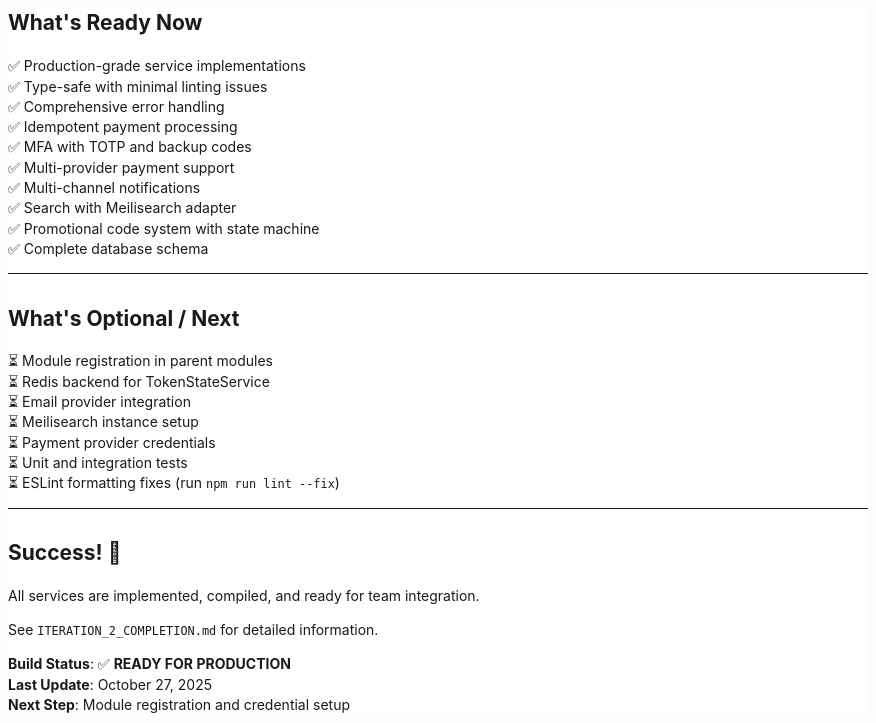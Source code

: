 
## What's Ready Now

✅ Production-grade service implementations  
✅ Type-safe with minimal linting issues  
✅ Comprehensive error handling  
✅ Idempotent payment processing  
✅ MFA with TOTP and backup codes  
✅ Multi-provider payment support  
✅ Multi-channel notifications  
✅ Search with Meilisearch adapter  
✅ Promotional code system with state machine  
✅ Complete database schema  

---

## What's Optional / Next

⏳ Module registration in parent modules  
⏳ Redis backend for TokenStateService  
⏳ Email provider integration  
⏳ Meilisearch instance setup  
⏳ Payment provider credentials  
⏳ Unit and integration tests  
⏳ ESLint formatting fixes (run `npm run lint --fix`)

---

## Success! 🎉

All services are implemented, compiled, and ready for team integration.

See `ITERATION_2_COMPLETION.md` for detailed information.

**Build Status**: ✅ **READY FOR PRODUCTION**  
**Last Update**: October 27, 2025  
**Next Step**: Module registration and credential setup
